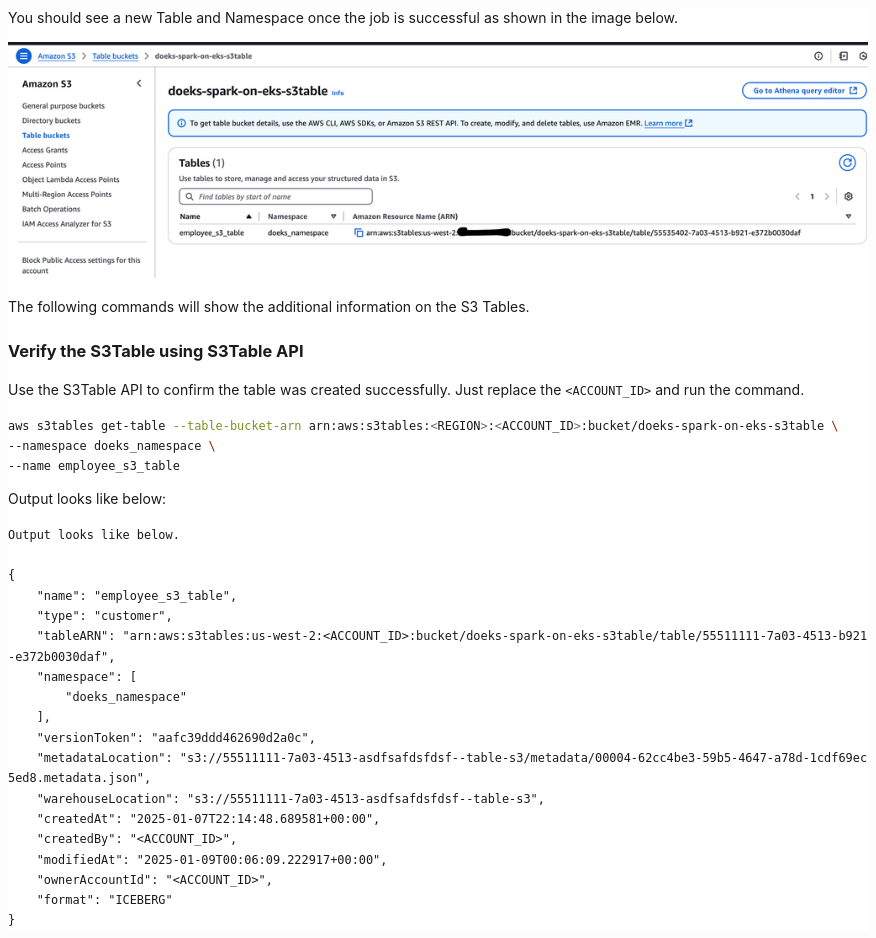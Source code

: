 You should see a new Table and Namespace once the job is successful as shown in the image below.

![alt text](img/s3tables-2.png)


The following commands will show the additional information on the S3 Tables.

### Verify the S3Table using S3Table API

Use the S3Table API to confirm the table was created successfully. Just replace the `<ACCOUNT_ID>` and run the command.

```bash
aws s3tables get-table --table-bucket-arn arn:aws:s3tables:<REGION>:<ACCOUNT_ID>:bucket/doeks-spark-on-eks-s3table \
--namespace doeks_namespace \
--name employee_s3_table
```

Output looks like below:

```text
Output looks like below.

{
    "name": "employee_s3_table",
    "type": "customer",
    "tableARN": "arn:aws:s3tables:us-west-2:<ACCOUNT_ID>:bucket/doeks-spark-on-eks-s3table/table/55511111-7a03-4513-b921-e372b0030daf",
    "namespace": [
        "doeks_namespace"
    ],
    "versionToken": "aafc39ddd462690d2a0c",
    "metadataLocation": "s3://55511111-7a03-4513-asdfsafdsfdsf--table-s3/metadata/00004-62cc4be3-59b5-4647-a78d-1cdf69ec5ed8.metadata.json",
    "warehouseLocation": "s3://55511111-7a03-4513-asdfsafdsfdsf--table-s3",
    "createdAt": "2025-01-07T22:14:48.689581+00:00",
    "createdBy": "<ACCOUNT_ID>",
    "modifiedAt": "2025-01-09T00:06:09.222917+00:00",
    "ownerAccountId": "<ACCOUNT_ID>",
    "format": "ICEBERG"
}
```
